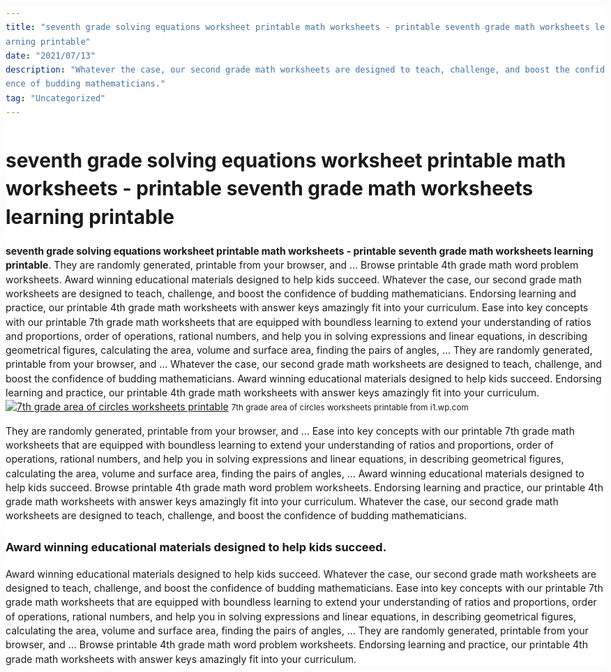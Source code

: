 ```yaml
---
title: "seventh grade solving equations worksheet printable math worksheets - printable seventh grade math worksheets learning printable"
date: "2021/07/13"
description: "Whatever the case, our second grade math worksheets are designed to teach, challenge, and boost the confidence of budding mathematicians."
tag: "Uncategorized"
---
```


# seventh grade solving equations worksheet printable math worksheets - printable seventh grade math worksheets learning printable
**seventh grade solving equations worksheet printable math worksheets - printable seventh grade math worksheets learning printable**. They are randomly generated, printable from your browser, and … Browse printable 4th grade math word problem worksheets. Award winning educational materials designed to help kids succeed. Whatever the case, our second grade math worksheets are designed to teach, challenge, and boost the confidence of budding mathematicians. Endorsing learning and practice, our printable 4th grade math worksheets with answer keys amazingly fit into your curriculum.
Ease into key concepts with our printable 7th grade math worksheets that are equipped with boundless learning to extend your understanding of ratios and proportions, order of operations, rational numbers, and help you in solving expressions and linear equations, in describing geometrical figures, calculating the area, volume and surface area, finding the pairs of angles, … They are randomly generated, printable from your browser, and … Whatever the case, our second grade math worksheets are designed to teach, challenge, and boost the confidence of budding mathematicians. Award winning educational materials designed to help kids succeed. Endorsing learning and practice, our printable 4th grade math worksheets with answer keys amazingly fit into your curriculum.
[![7th grade area of circles worksheets printable](https://i1.wp.com/myschoolsmath.com/wp-content/uploads/2018/04/7th-grade-area-of-circles-worksheets-printable-791x1024.png "7th grade area of circles worksheets printable")](https://i1.wp.com/myschoolsmath.com/wp-content/uploads/2018/04/7th-grade-area-of-circles-worksheets-printable-791x1024.png)
<small>7th grade area of circles worksheets printable from i1.wp.com</small>

They are randomly generated, printable from your browser, and … Ease into key concepts with our printable 7th grade math worksheets that are equipped with boundless learning to extend your understanding of ratios and proportions, order of operations, rational numbers, and help you in solving expressions and linear equations, in describing geometrical figures, calculating the area, volume and surface area, finding the pairs of angles, … Award winning educational materials designed to help kids succeed. Browse printable 4th grade math word problem worksheets. Endorsing learning and practice, our printable 4th grade math worksheets with answer keys amazingly fit into your curriculum. Whatever the case, our second grade math worksheets are designed to teach, challenge, and boost the confidence of budding mathematicians.

### Award winning educational materials designed to help kids succeed.
Award winning educational materials designed to help kids succeed. Whatever the case, our second grade math worksheets are designed to teach, challenge, and boost the confidence of budding mathematicians. Ease into key concepts with our printable 7th grade math worksheets that are equipped with boundless learning to extend your understanding of ratios and proportions, order of operations, rational numbers, and help you in solving expressions and linear equations, in describing geometrical figures, calculating the area, volume and surface area, finding the pairs of angles, … They are randomly generated, printable from your browser, and … Browse printable 4th grade math word problem worksheets. Endorsing learning and practice, our printable 4th grade math worksheets with answer keys amazingly fit into your curriculum.